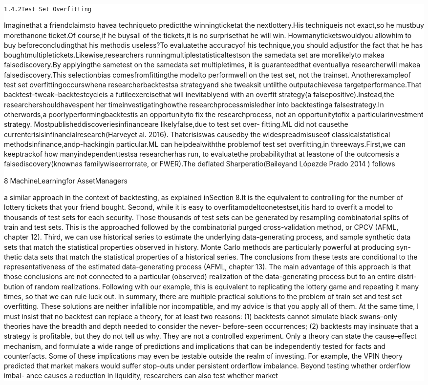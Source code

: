 ```
1.4.2Test Set Overfitting
```
Imaginethat a friendclaimsto havea techniqueto predictthe winningticketat
the nextlottery.His techniqueis not exact,so he mustbuy morethanone
ticket.Of course,if he buysall of the tickets,it is no surprisethat he will win.
Howmanyticketswouldyou allowhim to buy beforeconcludingthat his
methodis useless?To evaluatethe accuracyof his technique,you should
adjustfor the fact that he has boughtmultipletickets.Likewise,researchers
runningmultiplestatisticaltestson the samedata set are morelikelyto makea
falsediscovery.By applyingthe sametest on the samedata set multipletimes,
it is guaranteedthat eventuallya researcherwill makea falsediscovery.This
selectionbias comesfromfittingthe modelto performwell on the test set, not
the trainset.
Anotherexampleof test set overfittingoccurswhena researcherbacktestsa
strategyand she tweaksit untilthe outputachievesa targetperformance.That
backtest–tweak–backtestcycleis a futileexercisethat will inevitablyend with
an overfit strategy(a falsepositive).Instead,the researchershouldhavespent
her timeinvestigatinghowthe researchprocessmisledher into backtestinga
falsestrategy.In otherwords,a poorlyperformingbacktestis an opportunityto
fix the researchprocess, not an opportunitytofix a particularinvestment
strategy.
Mostpublisheddiscoveriesinfinanceare likelyfalse,due to test set over-
fitting.ML did not causethe currentcrisisinfinancialresearch(Harveyet al.
2016). Thatcrisiswas causedby the widespreadmisuseof classicalstatistical
methodsinfinance,andp-hackingin particular.ML can helpdealwiththe
problemof test set overfitting,in threeways.First,we can keeptrackof how
manyindependenttestsa researcherhas run, to evaluatethe probabilitythat at
leastone of the outcomesis a falsediscovery(knownas familywiseerrorrate, or
FWER).The deflated Sharperatio(Baileyand Lópezde Prado 2014 ) follows

8 MachineLearningfor AssetManagers


a similar approach in the context of backtesting, as explained inSection 8.It
is the equivalent to controlling for the number of lottery tickets that your
friend bought. Second, while it is easy to overfitamodeltoonetestset,itis
hard to overfit a model to thousands of test sets for each security. Those
thousands of test sets can be generated by resampling combinatorial splits of
train and test sets. This is the approached followed by the combinatorial
purged cross-validation method, or CPCV (AFML, chapter 12). Third, we
can use historical series to estimate the underlying data-generating process,
and sample synthetic data sets that match the statistical properties observed in
history. Monte Carlo methods are particularly powerful at producing syn-
thetic data sets that match the statistical properties of a historical series. The
conclusions from these tests are conditional to the representativeness of the
estimated data-generating process (AFML, chapter 13). The main advantage
of this approach is that those conclusions are not connected to a particular
(observed) realization of the data-generating process but to an entire distri-
bution of random realizations. Following with our example, this is equivalent
to replicating the lottery game and repeating it many times, so that we can rule
luck out.
In summary, there are multiple practical solutions to the problem of train set and
test set overfitting. These solutions are neither infallible nor incompatible, and my
advice is that you apply all of them. At the same time, I must insist that no backtest
can replace a theory, for at least two reasons: (1) backtests cannot simulate black
swans–only theories have the breadth and depth needed to consider the never-
before-seen occurrences; (2) backtests may insinuate that a strategy is profitable,
but they do not tell us why. They are not a controlled experiment. Only a theory
can state the cause–effect mechanism, and formulate a wide range of predictions
and implications that can be independently tested for facts and counterfacts. Some
of these implications may even be testable outside the realm of investing. For
example, the VPIN theory predicted that market makers would suffer stop-outs
under persistent orderflow imbalance. Beyond testing whether orderflow imbal-
ance causes a reduction in liquidity, researchers can also test whether market